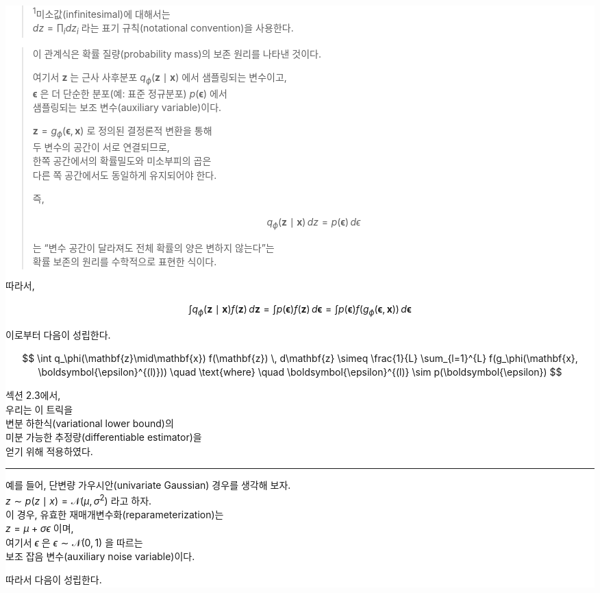 ><sup>1</sup>미소값(infinitesimal)에 대해서는  
>$dz = \prod_i dz_i$ 라는 표기 규칙(notational convention)을 사용한다.  

> 이 관계식은 확률 질량(probability mass)의 보존 원리를 나타낸 것이다.  
>  
> 여기서 $\mathbf{z}$ 는 근사 사후분포 $q_\phi(\mathbf{z}\mid\mathbf{x})$ 에서 샘플링되는 변수이고,  
> $\boldsymbol{\epsilon}$ 은 더 단순한 분포(예: 표준 정규분포) $p(\boldsymbol{\epsilon})$ 에서  
> 샘플링되는 보조 변수(auxiliary variable)이다.  
>  
> $\mathbf{z} = g_\phi(\boldsymbol{\epsilon}, \mathbf{x})$ 로 정의된 결정론적 변환을 통해  
> 두 변수의 공간이 서로 연결되므로,  
> 한쪽 공간에서의 확률밀도와 미소부피의 곱은  
> 다른 쪽 공간에서도 동일하게 유지되어야 한다.  
>  
> 즉,  
>
> $$q_\phi(\mathbf{z}\mid\mathbf{x})\,dz = p(\boldsymbol{\epsilon})\,d\epsilon$$  
>
> 는 “변수 공간이 달라져도 전체 확률의 양은 변하지 않는다”는  
> 확률 보존의 원리를 수학적으로 표현한 식이다.  

따라서,  

$$
\int q_\phi(\mathbf{z}\mid\mathbf{x}) f(\mathbf{z}) \, d\mathbf{z}
= \int p(\boldsymbol{\epsilon}) f(\mathbf{z}) \, d\boldsymbol{\epsilon}
= \int p(\boldsymbol{\epsilon}) f(g_\phi(\boldsymbol{\epsilon}, \mathbf{x})) \, d\boldsymbol{\epsilon}
$$  

이로부터 다음이 성립한다.  

$$
\int q_\phi(\mathbf{z}\mid\mathbf{x}) f(\mathbf{z}) \, d\mathbf{z}
\simeq \frac{1}{L} \sum_{l=1}^{L} f(g_\phi(\mathbf{x}, \boldsymbol{\epsilon}^{(l)}))
\quad \text{where} \quad \boldsymbol{\epsilon}^{(l)} \sim p(\boldsymbol{\epsilon})
$$  

섹션 2.3에서,  
우리는 이 트릭을  
변분 하한식(variational lower bound)의  
미분 가능한 추정량(differentiable estimator)을  
얻기 위해 적용하였다.  

---

예를 들어, 단변량 가우시안(univariate Gaussian) 경우를 생각해 보자.  
$z \sim p(z\mid x) = \mathcal{N}(\mu, \sigma^2)$ 라고 하자.  
이 경우, 유효한 재매개변수화(reparameterization)는  
$z = \mu + \sigma\epsilon$ 이며,  
여기서 $\epsilon$ 은 $\epsilon \sim \mathcal{N}(0, 1)$ 을 따르는  
보조 잡음 변수(auxiliary noise variable)이다.  

따라서 다음이 성립한다.  

